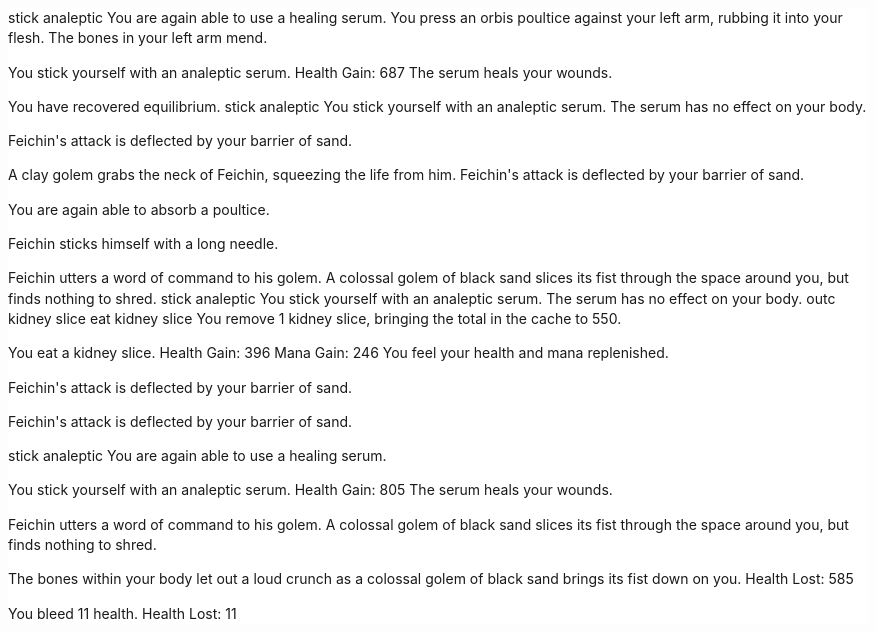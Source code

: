 stick analeptic
You are again able to use a healing serum.
You press an orbis poultice against your left arm, rubbing it into your flesh.
The bones in your left arm mend.

You stick yourself with an analeptic serum.
Health Gain: 687
The serum heals your wounds.

You have recovered equilibrium.
stick analeptic
You stick yourself with an analeptic serum.
The serum has no effect on your body.

Feichin's attack is deflected by your barrier of sand.

A clay golem grabs the neck of Feichin, squeezing the life from him.
Feichin's attack is deflected by your barrier of sand.

You are again able to absorb a poultice.

Feichin sticks himself with a long needle.

Feichin utters a word of command to his golem.
A colossal golem of black sand slices its fist through the space around you, but
finds nothing to shred.
stick analeptic
You stick yourself with an analeptic serum.
The serum has no effect on your body.
outc kidney slice
eat kidney  slice
You remove 1 kidney slice, bringing the total in the cache to 550.

You eat a kidney slice.
Health Gain: 396
Mana Gain: 246
You feel your health and mana replenished.

Feichin's attack is deflected by your barrier of sand.

Feichin's attack is deflected by your barrier of sand.

stick analeptic
You are again able to use a healing serum.

You stick yourself with an analeptic serum.
Health Gain: 805
The serum heals your wounds.

Feichin utters a word of command to his golem.
A colossal golem of black sand slices its fist through the space around you, but
finds nothing to shred.

The bones within your body let out a loud crunch as a colossal golem of black 
sand brings its fist down on you.
Health Lost: 585

You bleed 11 health.
Health Lost: 11
